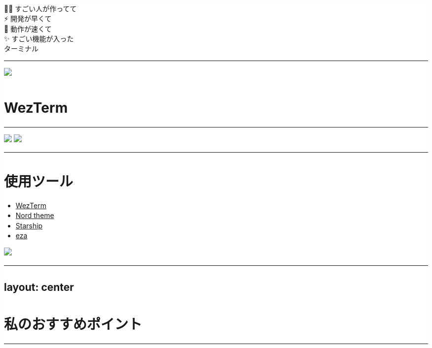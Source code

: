 
<div class="flex flex-col items-center justify-center w-full h-full">
  <div class="text-center space-y-4">
    <div class="text-3xl text-indigo-400 font-bold" v-click="1">🧑‍💻 すごい人が作ってて</div>
    <div class="text-3xl text-green-400 font-bold" v-click="2">⚡ 開発が早くて</div>
    <div class="text-3xl text-yellow-400 font-bold" v-click="3">🚀 動作が速くて</div>
    <div class="text-3xl text-pink-400 font-bold" v-click="4">✨ すごい機能が入った</div>
    <div class="text-5xl text-white font-bold mt-8" v-click="5">ターミナル</div>
  </div>
</div>

---

<div class="w-full h-full flex flex-col items-center justify-center">
  <img src="https://raw.githubusercontent.com/wezterm/wezterm/main/assets/icon/wezterm-icon.svg">
  <h1 class="pt-4">WezTerm</h1>
</div>

--- 

<div class="flex flex-col items-center justify-center w-full h-full">
  <div class="grid grid-cols-2">
    <img class="h-full px-2" src="./images/default_terminal_screenshot.png" />
    <img class="h-full px-2" src="./images/wezterm_screenshot.png" v-click />
  </div>
</div>

---

<div class="grid grid-cols-2 h-full">
  <div>
    <h1>使用ツール</h1>
    <ul>
      <li><a href="https://wezterm.org/">WezTerm</a></li>
      <li><a href="https://www.nordtheme.com/">Nord theme</a></li>
      <li><a href="https://starship.rs/">Starship</a></li>
      <li><a href="https://github.com/eza-community/eza">eza</a></li>
    </ul>
  </div>
  <div class="flex items-center justify-center h-full">
    <img class="px-2" src="./images/wezterm_screenshot.png" />
  </div>
</div>

---
layout: center
---

# 私のおすすめポイント

---

